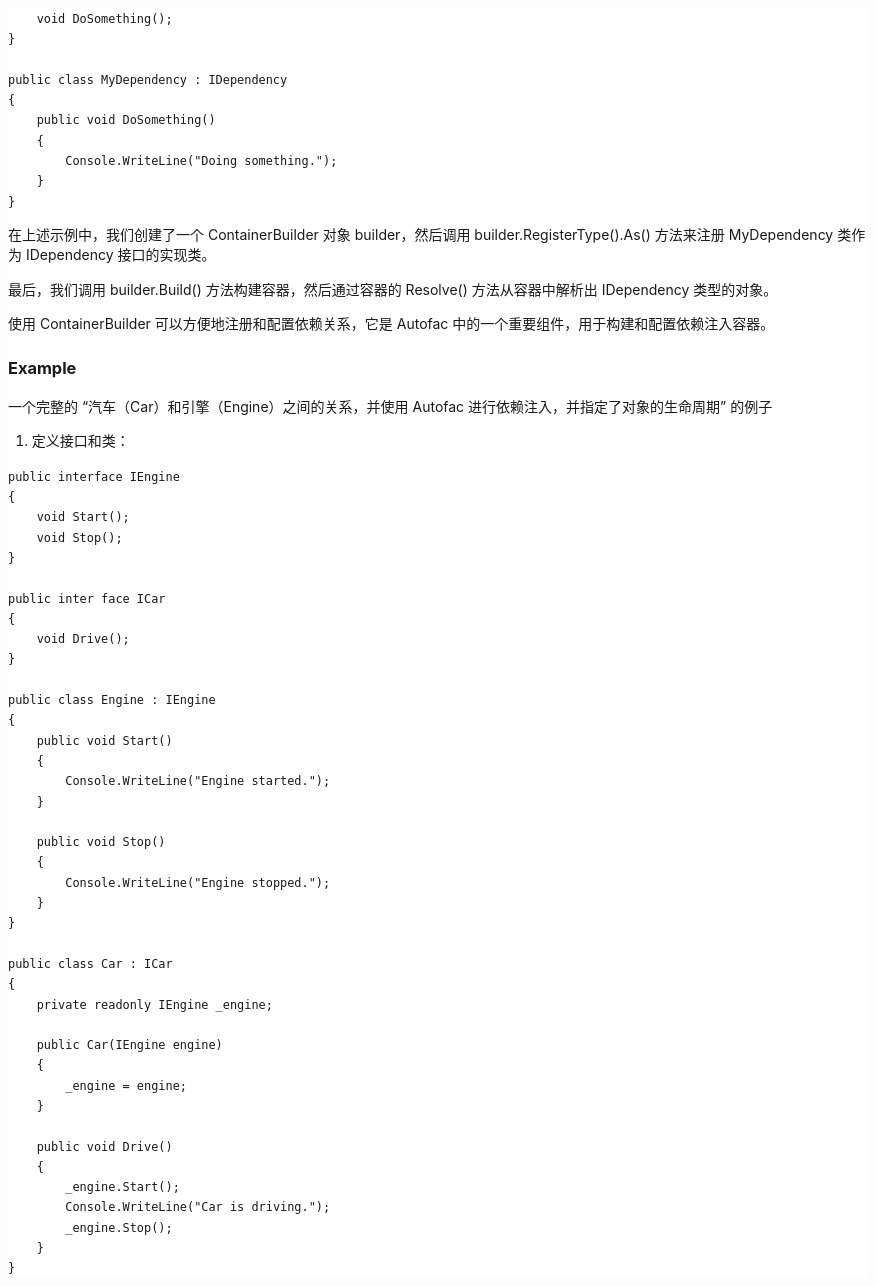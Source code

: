 ```
    void DoSomething();
}
    
public class MyDependency : IDependency
{
    public void DoSomething()
    {
        Console.WriteLine("Doing something.");
    }
} 
```

在上述示例中，我们创建了一个 ContainerBuilder 对象 builder，然后调用 builder.RegisterType<MyDependency>().As<IDependency>() 方法来注册 MyDependency 类作为 IDependency 接口的实现类。

最后，我们调用 builder.Build() 方法构建容器，然后通过容器的 Resolve<IDependency>() 方法从容器中解析出 IDependency 类型的对象。

使用 ContainerBuilder 可以方便地注册和配置依赖关系，它是 Autofac 中的一个重要组件，用于构建和配置依赖注入容器。

### Example

一个完整的 “汽车（Car）和引擎（Engine）之间的关系，并使用 Autofac 进行依赖注入，并指定了对象的生命周期”  的例子

1. 定义接口和类：

```
public interface IEngine
{
    void Start();
    void Stop();
}

public inter face ICar
{
    void Drive();
}

public class Engine : IEngine
{
    public void Start()
    {
        Console.WriteLine("Engine started.");
    }

    public void Stop()
    {
        Console.WriteLine("Engine stopped.");
    }
}

public class Car : ICar
{
    private readonly IEngine _engine;

    public Car(IEngine engine)
    {
        _engine = engine;
    }

    public void Drive()
    {
        _engine.Start();
        Console.WriteLine("Car is driving.");
        _engine.Stop();
    }
}
```